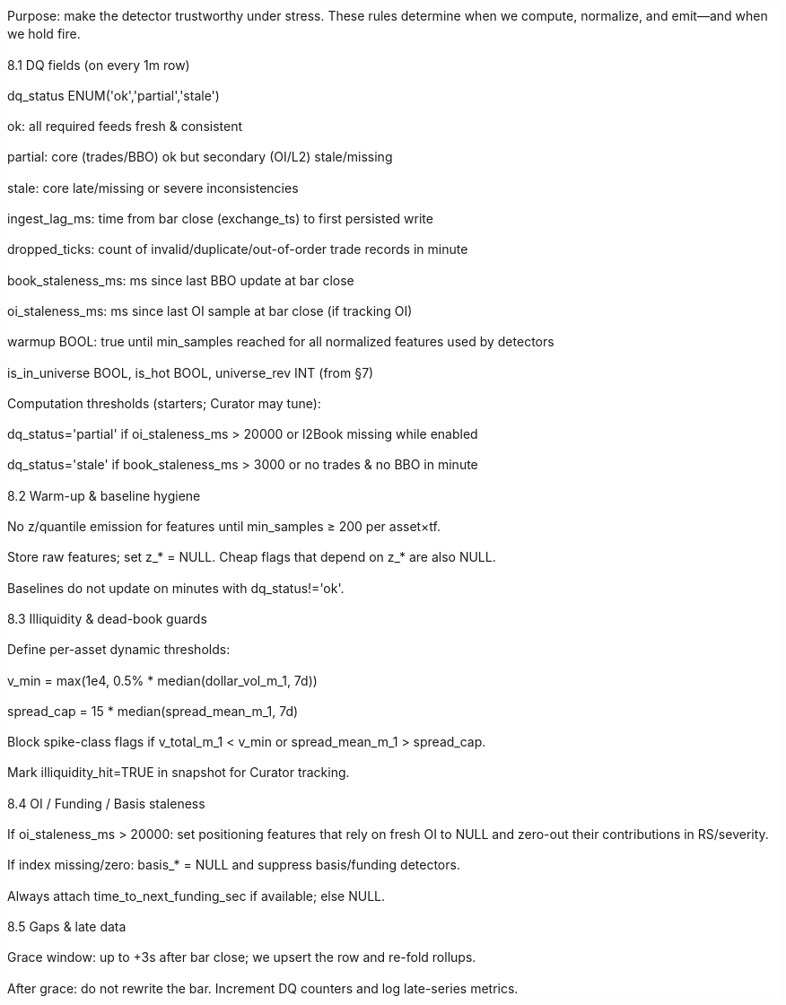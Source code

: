 Purpose: make the detector trustworthy under stress. These rules determine when we compute, normalize, and emit—and when we hold fire.

8.1 DQ fields (on every 1m row)

dq_status ENUM('ok','partial','stale')

ok: all required feeds fresh & consistent

partial: core (trades/BBO) ok but secondary (OI/L2) stale/missing

stale: core late/missing or severe inconsistencies

ingest_lag_ms: time from bar close (exchange_ts) to first persisted write

dropped_ticks: count of invalid/duplicate/out-of-order trade records in minute

book_staleness_ms: ms since last BBO update at bar close

oi_staleness_ms: ms since last OI sample at bar close (if tracking OI)

warmup BOOL: true until min_samples reached for all normalized features used by detectors

is_in_universe BOOL, is_hot BOOL, universe_rev INT (from §7)

Computation thresholds (starters; Curator may tune):

dq_status='partial' if oi_staleness_ms > 20000 or l2Book missing while enabled

dq_status='stale' if book_staleness_ms > 3000 or no trades & no BBO in minute

8.2 Warm-up & baseline hygiene

No z/quantile emission for features until min_samples ≥ 200 per asset×tf.

Store raw features; set z_* = NULL. Cheap flags that depend on z_* are also NULL.

Baselines do not update on minutes with dq_status!='ok'.

8.3 Illiquidity & dead-book guards

Define per-asset dynamic thresholds:

v_min = max(1e4, 0.5% * median(dollar_vol_m_1, 7d))

spread_cap = 15 * median(spread_mean_m_1, 7d)

Block spike-class flags if v_total_m_1 < v_min or spread_mean_m_1 > spread_cap.

Mark illiquidity_hit=TRUE in snapshot for Curator tracking.

8.4 OI / Funding / Basis staleness

If oi_staleness_ms > 20000: set positioning features that rely on fresh OI to NULL and zero-out their contributions in RS/severity.

If index missing/zero: basis_* = NULL and suppress basis/funding detectors.

Always attach time_to_next_funding_sec if available; else NULL.

8.5 Gaps & late data

Grace window: up to +3s after bar close; we upsert the row and re-fold rollups.

After grace: do not rewrite the bar. Increment DQ counters and log late-series metrics.
